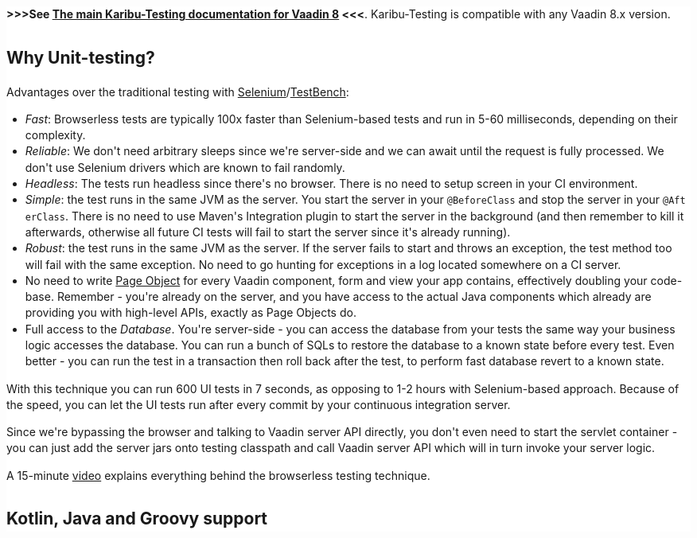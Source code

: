 **>>>See [The main Karibu-Testing documentation for Vaadin 8](../../tree/1.3.x/karibu-testing-v8) <<<**. Karibu-Testing is compatible with any Vaadin 8.x version.

## Why Unit-testing?

Advantages over the traditional testing with [Selenium](https://www.seleniumhq.org/)/[TestBench](https://vaadin.com/testbench):

* *Fast*: Browserless tests are typically 100x faster than Selenium-based tests and run in 5-60 milliseconds,
  depending on their complexity.
* *Reliable*: We don't need arbitrary sleeps since we're server-side and we can await until the request is fully processed.
  We don't use Selenium drivers which are known to fail randomly.
* *Headless*: The tests run headless since there's no browser. There is no need to setup screen in
  your CI environment.
* *Simple*: the test runs in the same JVM as the server. You start the server in your `@BeforeClass` and
  stop the server in your `@AfterClass`. There is no need to use Maven's Integration plugin
  to start the server in the background (and then remember to kill it afterwards, otherwise all future CI tests
  will fail to start the server since it's already running).
* *Robust*: the test runs in the same JVM as the server. If the
  server fails to start and throws an exception, the test method too will fail with the same exception.
  No need to go hunting for exceptions in a log located somewhere on a CI server.
* No need to write
  [Page Object](https://vaadin.com/docs/v14/tools/testbench/testbench-maintainable-tests-using-page-objects) for every
  Vaadin component, form and view your app contains, effectively doubling your code-base.
  Remember - you're already on the server, and you have access to the actual Java components
  which already are providing you with high-level APIs, exactly as Page Objects do.
* Full access to the *Database*. You're server-side - you can access the database from your tests the same way your
  business logic accesses the database. You can run a bunch of SQLs to restore the database to a known state before
  every test. Even better - you can run the test in a transaction then roll back after the test, to
  perform fast database revert to a known state.

With this technique you can run 600 UI tests in 7 seconds, as opposing to 1-2 hours with Selenium-based approach.
Because of the speed, you can let the UI tests run after every commit by your continuous integration server.

Since we're bypassing the browser and talking to Vaadin server API directly, you don't even need to start the servlet container -
you can just add the server jars onto testing classpath and call Vaadin server API which will in turn invoke your server logic.

A 15-minute [video](https://www.youtube.com/watch?v=XOhv3y2GXIE) explains everything behind the browserless testing technique.

## Kotlin, Java and Groovy support
